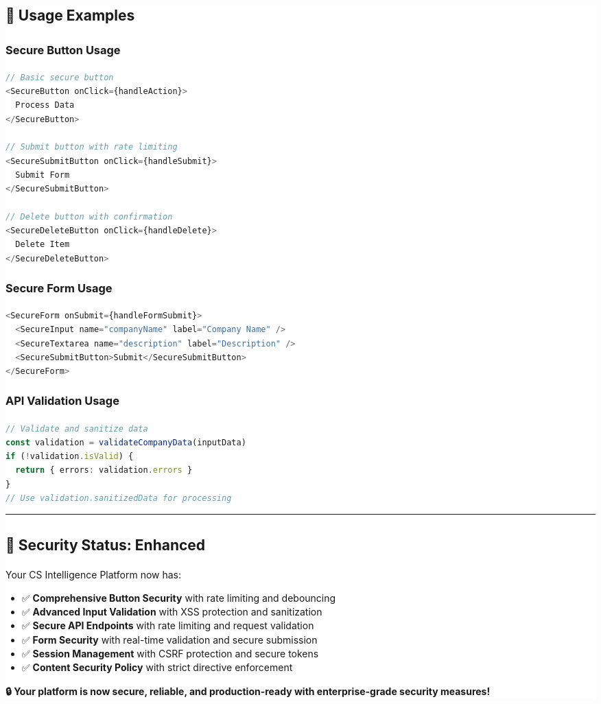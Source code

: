
## 🚀 **Usage Examples**

### **Secure Button Usage**
```typescript
// Basic secure button
<SecureButton onClick={handleAction}>
  Process Data
</SecureButton>

// Submit button with rate limiting
<SecureSubmitButton onClick={handleSubmit}>
  Submit Form
</SecureSubmitButton>

// Delete button with confirmation
<SecureDeleteButton onClick={handleDelete}>
  Delete Item
</SecureDeleteButton>
```

### **Secure Form Usage**
```typescript
<SecureForm onSubmit={handleFormSubmit}>
  <SecureInput name="companyName" label="Company Name" />
  <SecureTextarea name="description" label="Description" />
  <SecureSubmitButton>Submit</SecureSubmitButton>
</SecureForm>
```

### **API Validation Usage**
```typescript
// Validate and sanitize data
const validation = validateCompanyData(inputData)
if (!validation.isValid) {
  return { errors: validation.errors }
}
// Use validation.sanitizedData for processing
```

---

## 🎉 **Security Status: Enhanced**

Your CS Intelligence Platform now has:
- ✅ **Comprehensive Button Security** with rate limiting and debouncing
- ✅ **Advanced Input Validation** with XSS protection and sanitization
- ✅ **Secure API Endpoints** with rate limiting and request validation
- ✅ **Form Security** with real-time validation and secure submission
- ✅ **Session Management** with CSRF protection and secure tokens
- ✅ **Content Security Policy** with strict directive enforcement

**🔒 Your platform is now secure, reliable, and production-ready with enterprise-grade security measures!**